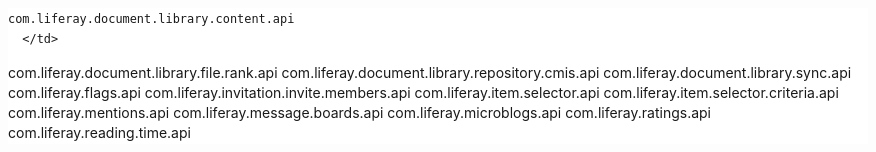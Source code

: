     com.liferay.document.library.content.api
      </td>
  </tr>
  <tr>
    <td>
    com.liferay.document.library.file.rank.api
      </td>
  </tr>
  <tr>
    <td>
    com.liferay.document.library.repository.cmis.api
      </td>
  </tr>
  <tr>
    <td>
    com.liferay.document.library.sync.api
      </td>
  </tr>
  <tr>
    <td>
    com.liferay.flags.api
      </td>
  </tr>
  <tr>
    <td>
    com.liferay.invitation.invite.members.api
      </td>
  </tr>
  <tr>
    <td>
    com.liferay.item.selector.api
      </td>
  </tr>
  <tr>
    <td>
    com.liferay.item.selector.criteria.api
      </td>
  </tr>
  <tr>
    <td>
    com.liferay.mentions.api
      </td>
  </tr>
  <tr>
    <td>
       com.liferay.message.boards.api
      </td>
  </tr>
  <tr>
    <td>
       com.liferay.microblogs.api
      </td>
  </tr>
  <tr>
    <td>
    com.liferay.ratings.api
      </td>
  </tr>
  <tr>
    <td>
    com.liferay.reading.time.api
      </td>
  </tr>
  <tr>